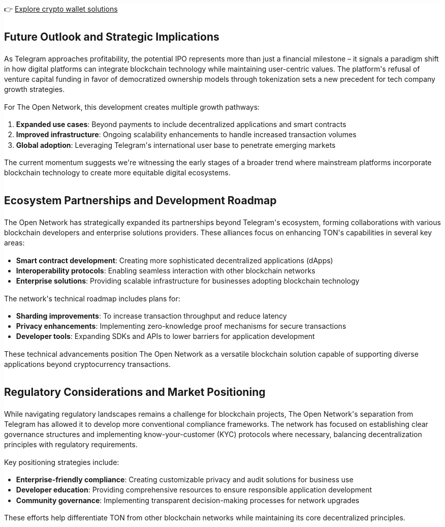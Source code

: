 👉 [Explore crypto wallet solutions](https://bit.ly/okx-bonus)  

## Future Outlook and Strategic Implications  

As Telegram approaches profitability, the potential IPO represents more than just a financial milestone – it signals a paradigm shift in how digital platforms can integrate blockchain technology while maintaining user-centric values. The platform's refusal of venture capital funding in favor of democratized ownership models through tokenization sets a new precedent for tech company growth strategies.  

For The Open Network, this development creates multiple growth pathways:  
1. **Expanded use cases**: Beyond payments to include decentralized applications and smart contracts  
2. **Improved infrastructure**: Ongoing scalability enhancements to handle increased transaction volumes  
3. **Global adoption**: Leveraging Telegram's international user base to penetrate emerging markets  

The current momentum suggests we're witnessing the early stages of a broader trend where mainstream platforms incorporate blockchain technology to create more equitable digital ecosystems.

## Ecosystem Partnerships and Development Roadmap  

The Open Network has strategically expanded its partnerships beyond Telegram's ecosystem, forming collaborations with various blockchain developers and enterprise solutions providers. These alliances focus on enhancing TON's capabilities in several key areas:  

- **Smart contract development**: Creating more sophisticated decentralized applications (dApps)  
- **Interoperability protocols**: Enabling seamless interaction with other blockchain networks  
- **Enterprise solutions**: Providing scalable infrastructure for businesses adopting blockchain technology  

The network's technical roadmap includes plans for:  
- **Sharding improvements**: To increase transaction throughput and reduce latency  
- **Privacy enhancements**: Implementing zero-knowledge proof mechanisms for secure transactions  
- **Developer tools**: Expanding SDKs and APIs to lower barriers for application development  

These technical advancements position The Open Network as a versatile blockchain solution capable of supporting diverse applications beyond cryptocurrency transactions.

## Regulatory Considerations and Market Positioning  

While navigating regulatory landscapes remains a challenge for blockchain projects, The Open Network's separation from Telegram has allowed it to develop more conventional compliance frameworks. The network has focused on establishing clear governance structures and implementing know-your-customer (KYC) protocols where necessary, balancing decentralization principles with regulatory requirements.  

Key positioning strategies include:  
- **Enterprise-friendly compliance**: Creating customizable privacy and audit solutions for business use  
- **Developer education**: Providing comprehensive resources to ensure responsible application development  
- **Community governance**: Implementing transparent decision-making processes for network upgrades  

These efforts help differentiate TON from other blockchain networks while maintaining its core decentralized principles.
